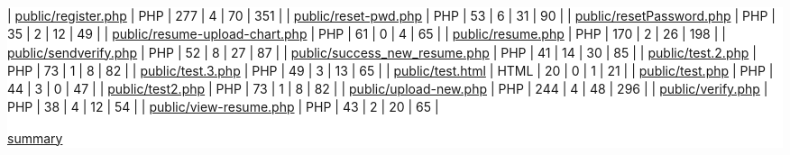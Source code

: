| [public/register.php](/public/register.php) | PHP | 277 | 4 | 70 | 351 |
| [public/reset-pwd.php](/public/reset-pwd.php) | PHP | 53 | 6 | 31 | 90 |
| [public/resetPassword.php](/public/resetPassword.php) | PHP | 35 | 2 | 12 | 49 |
| [public/resume-upload-chart.php](/public/resume-upload-chart.php) | PHP | 61 | 0 | 4 | 65 |
| [public/resume.php](/public/resume.php) | PHP | 170 | 2 | 26 | 198 |
| [public/sendverify.php](/public/sendverify.php) | PHP | 52 | 8 | 27 | 87 |
| [public/success_new_resume.php](/public/success_new_resume.php) | PHP | 41 | 14 | 30 | 85 |
| [public/test.2.php](/public/test.2.php) | PHP | 73 | 1 | 8 | 82 |
| [public/test.3.php](/public/test.3.php) | PHP | 49 | 3 | 13 | 65 |
| [public/test.html](/public/test.html) | HTML | 20 | 0 | 1 | 21 |
| [public/test.php](/public/test.php) | PHP | 44 | 3 | 0 | 47 |
| [public/test2.php](/public/test2.php) | PHP | 73 | 1 | 8 | 82 |
| [public/upload-new.php](/public/upload-new.php) | PHP | 244 | 4 | 48 | 296 |
| [public/verify.php](/public/verify.php) | PHP | 38 | 4 | 12 | 54 |
| [public/view-resume.php](/public/view-resume.php) | PHP | 43 | 2 | 20 | 65 |

[summary](results.md)